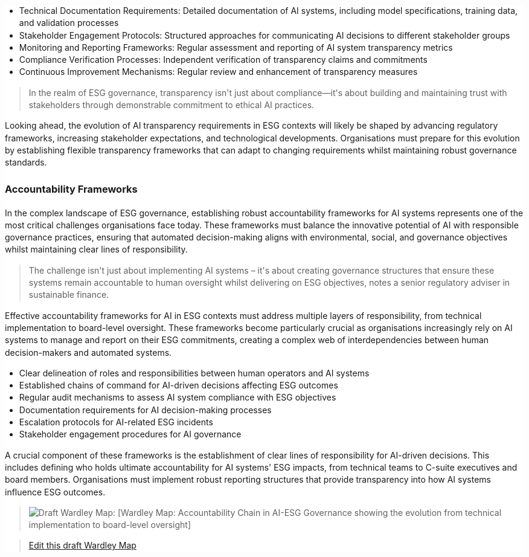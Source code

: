 - Technical Documentation Requirements: Detailed documentation of AI systems, including model specifications, training data, and validation processes
- Stakeholder Engagement Protocols: Structured approaches for communicating AI decisions to different stakeholder groups
- Monitoring and Reporting Frameworks: Regular assessment and reporting of AI system transparency metrics
- Compliance Verification Processes: Independent verification of transparency claims and commitments
- Continuous Improvement Mechanisms: Regular review and enhancement of transparency measures

> In the realm of ESG governance, transparency isn't just about compliance—it's about building and maintaining trust with stakeholders through demonstrable commitment to ethical AI practices.

Looking ahead, the evolution of AI transparency requirements in ESG contexts will likely be shaped by advancing regulatory frameworks, increasing stakeholder expectations, and technological developments. Organisations must prepare for this evolution by establishing flexible transparency frameworks that can adapt to changing requirements whilst maintaining robust governance standards.

### <a id="accountability-frameworks"></a>Accountability Frameworks

In the complex landscape of ESG governance, establishing robust accountability frameworks for AI systems represents one of the most critical challenges organisations face today. These frameworks must balance the innovative potential of AI with responsible governance practices, ensuring that automated decision-making aligns with environmental, social, and governance objectives whilst maintaining clear lines of responsibility.

> The challenge isn't just about implementing AI systems – it's about creating governance structures that ensure these systems remain accountable to human oversight whilst delivering on ESG objectives, notes a senior regulatory adviser in sustainable finance.

Effective accountability frameworks for AI in ESG contexts must address multiple layers of responsibility, from technical implementation to board-level oversight. These frameworks become particularly crucial as organisations increasingly rely on AI systems to manage and report on their ESG commitments, creating a complex web of interdependencies between human decision-makers and automated systems.

- Clear delineation of roles and responsibilities between human operators and AI systems
- Established chains of command for AI-driven decisions affecting ESG outcomes
- Regular audit mechanisms to assess AI system compliance with ESG objectives
- Documentation requirements for AI decision-making processes
- Escalation protocols for AI-related ESG incidents
- Stakeholder engagement procedures for AI governance

A crucial component of these frameworks is the establishment of clear lines of responsibility for AI-driven decisions. This includes defining who holds ultimate accountability for AI systems' ESG impacts, from technical teams to C-suite executives and board members. Organisations must implement robust reporting structures that provide transparency into how AI systems influence ESG outcomes.

>![Draft Wardley Map: [Wardley Map: Accountability Chain in AI-ESG Governance showing the evolution from technical implementation to board-level oversight]](https://images.wardleymaps.ai/map_6d5da4f3-b73c-43f1-95b6-a97656cbd826.png)

>[Edit this draft Wardley Map](https://create.wardleymaps.ai/#clone:d0850a90e86a71706b)
